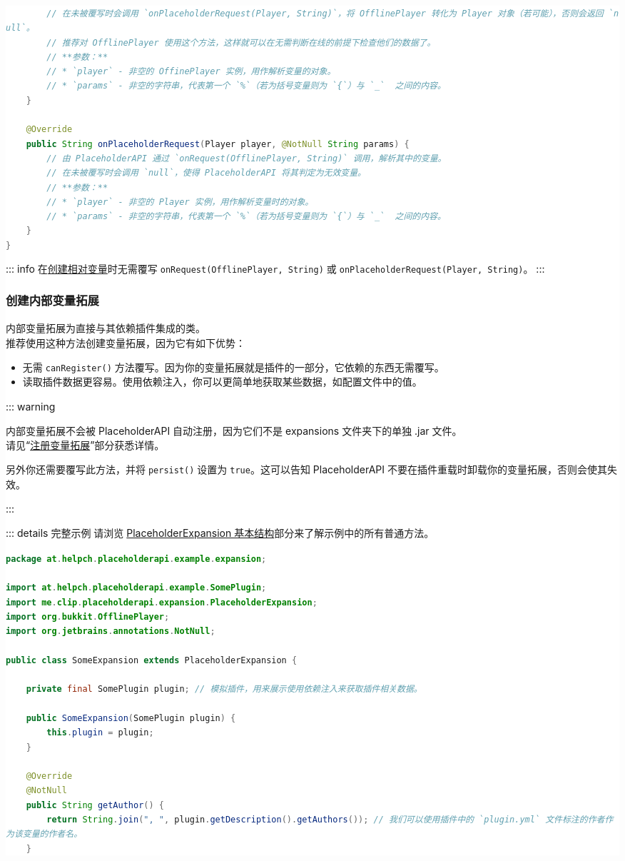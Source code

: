 ``` Java [SomeExpansion.java]
        // 在未被覆写时会调用 `onPlaceholderRequest(Player, String)`，将 OfflinePlayer 转化为 Player 对象（若可能），否则会返回 `null`。
        // 推荐对 OfflinePlayer 使用这个方法，这样就可以在无需判断在线的前提下检查他们的数据了。
        // **参数：**
        // * `player` - 非空的 OffinePlayer 实例，用作解析变量的对象。
        // * `params` - 非空的字符串，代表第一个 `%`（若为括号变量则为 `{`）与 `_`  之间的内容。
    }

    @Override
    public String onPlaceholderRequest(Player player, @NotNull String params) {
        // 由 PlaceholderAPI 通过 `onRequest(OfflinePlayer, String)` 调用，解析其中的变量。
        // 在未被覆写时会调用 `null`，使得 PlaceholderAPI 将其判定为无效变量。
        // **参数：**
        // * `player` - 非空的 Player 实例，用作解析变量时的对象。
        // * `params` - 非空的字符串，代表第一个 `%`（若为括号变量则为 `{`）与 `_`  之间的内容。
    }
}
```

::: info
在[创建相对变量](#创建相对变量拓展)时无需覆写 `onRequest(OfflinePlayer, String)` 或 `onPlaceholderRequest(Player, String)`。
:::

### 创建内部变量拓展

内部变量拓展为直接与其依赖插件集成的类。  
推荐使用这种方法创建变量拓展，因为它有如下优势：

* 无需 `canRegister()` 方法覆写。因为你的变量拓展就是插件的一部分，它依赖的东西无需覆写。
* 读取插件数据更容易。使用依赖注入，你可以更简单地获取某些数据，如配置文件中的值。

::: warning

内部变量拓展不会被 PlaceholderAPI 自动注册，因为它们不是 expansions 文件夹下的单独 .jar 文件。  
请见“[注册变量拓展](#注册你的变量拓展)”部分获悉详情。

另外你还需要覆写此方法，并将 `persist()` 设置为 `true`。这可以告知 PlaceholderAPI 不要在插件重载时卸载你的变量拓展，否则会使其失效。

:::

::: details 完整示例
请浏览 [PlaceholderExpansion 基本结构](#placeholderexpansion-基本结构)部分来了解示例中的所有普通方法。
``` Java [SomeExpansion.java]
package at.helpch.placeholderapi.example.expansion;

import at.helpch.placeholderapi.example.SomePlugin;
import me.clip.placeholderapi.expansion.PlaceholderExpansion;
import org.bukkit.OfflinePlayer;
import org.jetbrains.annotations.NotNull;

public class SomeExpansion extends PlaceholderExpansion {

    private final SomePlugin plugin; // 模拟插件，用来展示使用依赖注入来获取插件相关数据。

    public SomeExpansion(SomePlugin plugin) {
        this.plugin = plugin;
    }

    @Override
    @NotNull
    public String getAuthor() {
        return String.join(", ", plugin.getDescription().getAuthors()); // 我们可以使用插件中的 `plugin.yml` 文件标注的作者作为该变量的作者名。
    }

```